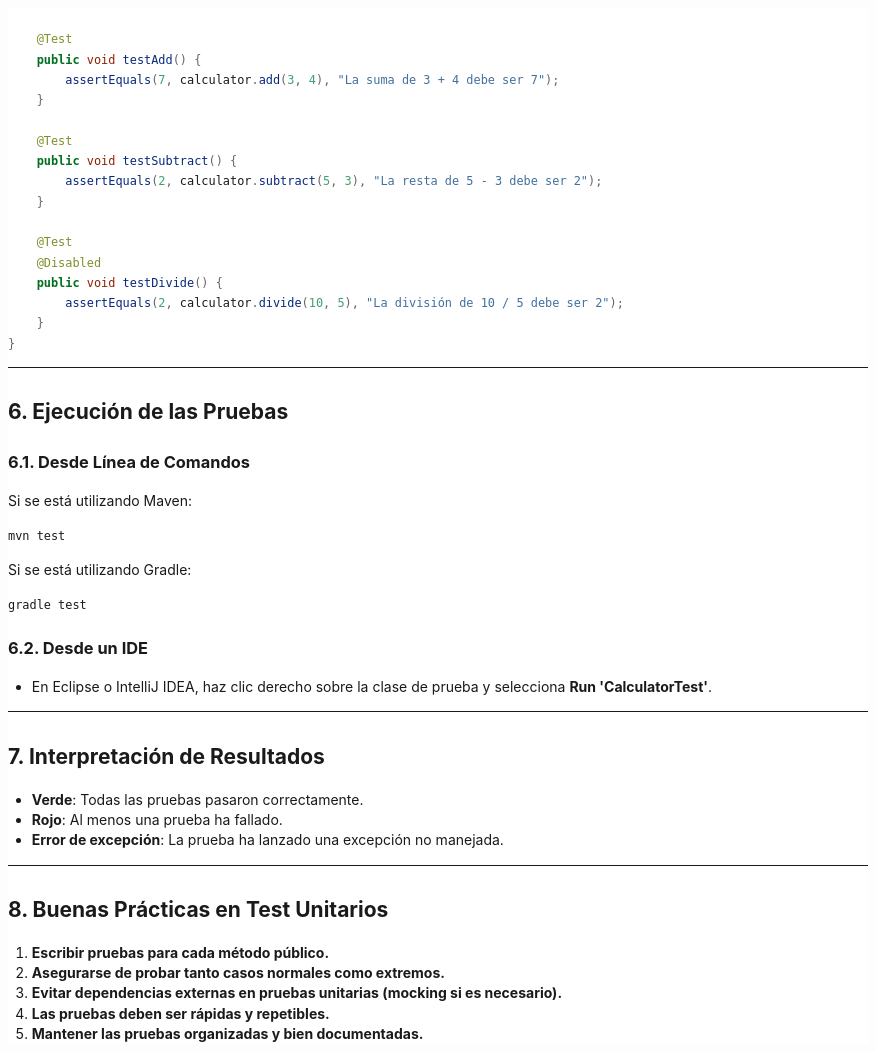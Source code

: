 ```java

    @Test
    public void testAdd() {
        assertEquals(7, calculator.add(3, 4), "La suma de 3 + 4 debe ser 7");
    }

    @Test
    public void testSubtract() {
        assertEquals(2, calculator.subtract(5, 3), "La resta de 5 - 3 debe ser 2");
    }

    @Test
    @Disabled
    public void testDivide() {
        assertEquals(2, calculator.divide(10, 5), "La división de 10 / 5 debe ser 2");
    }
}
```  

---

## 6. Ejecución de las Pruebas  
### 6.1. Desde Línea de Comandos  
Si se está utilizando Maven:  
```bash
mvn test
```  
Si se está utilizando Gradle:  
```bash
gradle test
```  

### 6.2. Desde un IDE  
- En Eclipse o IntelliJ IDEA, haz clic derecho sobre la clase de prueba y selecciona **Run 'CalculatorTest'**.  

---

## 7. Interpretación de Resultados  
- **Verde**: Todas las pruebas pasaron correctamente.  
- **Rojo**: Al menos una prueba ha fallado.  
- **Error de excepción**: La prueba ha lanzado una excepción no manejada.  

---

## 8. Buenas Prácticas en Test Unitarios  
1. **Escribir pruebas para cada método público.**  
2. **Asegurarse de probar tanto casos normales como extremos.**  
3. **Evitar dependencias externas en pruebas unitarias (mocking si es necesario).**  
4. **Las pruebas deben ser rápidas y repetibles.**  
5. **Mantener las pruebas organizadas y bien documentadas.**